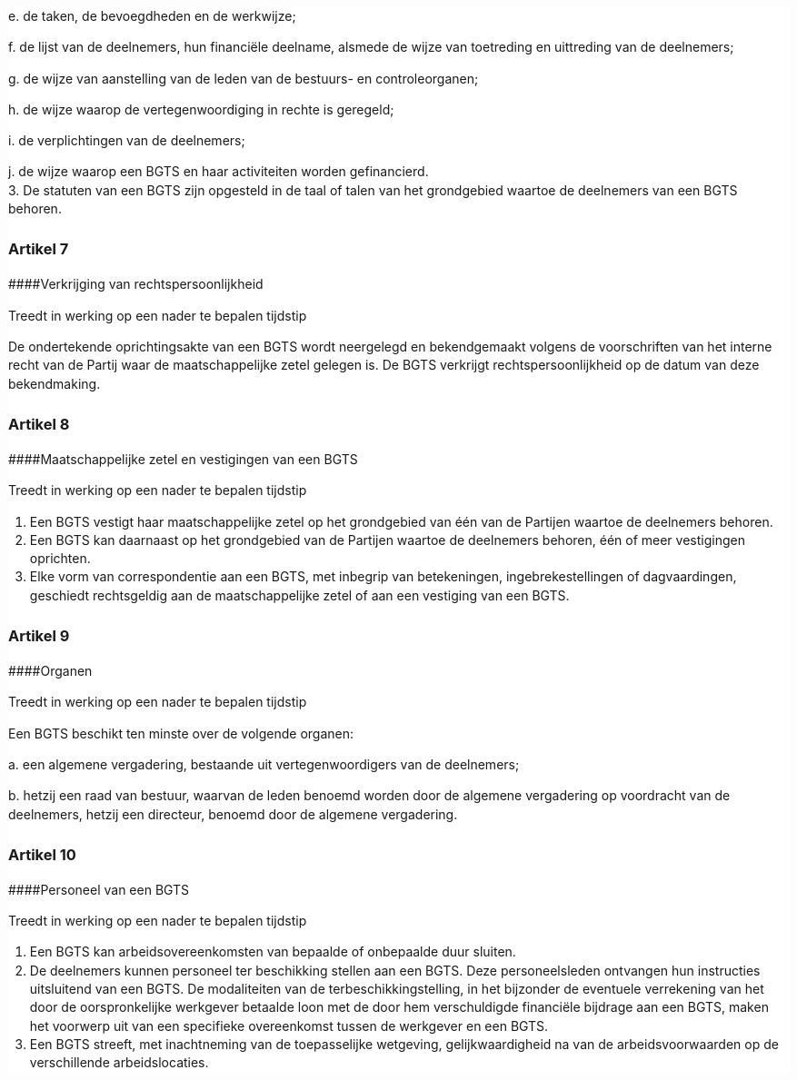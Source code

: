 e. de taken, de bevoegdheden en de werkwijze;  

f. de lijst van de deelnemers, hun financiële deelname, alsmede de wijze van toetreding en uittreding van de deelnemers;  

g. de wijze van aanstelling van de leden van de bestuurs- en controleorganen;  

h. de wijze waarop de vertegenwoordiging in rechte is geregeld;  

i. de verplichtingen van de deelnemers;  

j. de wijze waarop een BGTS en haar activiteiten worden gefinancierd.     
3.  De statuten van een BGTS zijn opgesteld in de taal of talen van het grondgebied waartoe de deelnemers van een BGTS behoren.  

### Artikel  7  

####Verkrijging van rechtspersoonlijkheid

Treedt in werking op een nader te bepalen tijdstip 

De ondertekende oprichtingsakte van een BGTS wordt neergelegd en bekendgemaakt volgens de voorschriften van het interne recht van de Partij waar de maatschappelijke zetel gelegen is. De BGTS verkrijgt rechtspersoonlijkheid op de datum van deze bekendmaking. 

### Artikel  8  

####Maatschappelijke zetel en vestigingen van een BGTS

Treedt in werking op een nader te bepalen tijdstip 

1.  Een BGTS vestigt haar maatschappelijke zetel op het grondgebied van één van de Partijen waartoe de deelnemers behoren.   
2.  Een BGTS kan daarnaast op het grondgebied van de Partijen waartoe de deelnemers behoren, één of meer vestigingen oprichten.   
3.  Elke vorm van correspondentie aan een BGTS, met inbegrip van betekeningen, ingebrekestellingen of dagvaardingen, geschiedt rechtsgeldig aan de maatschappelijke zetel of aan een vestiging van een BGTS.  

### Artikel  9  

####Organen

Treedt in werking op een nader te bepalen tijdstip 

Een BGTS beschikt ten minste over de volgende organen: 

a. een algemene vergadering, bestaande uit vertegenwoordigers van de deelnemers;  

b. hetzij een raad van bestuur, waarvan de leden benoemd worden door de algemene vergadering op voordracht van de deelnemers, hetzij een directeur, benoemd door de algemene vergadering.   

### Artikel  10  

####Personeel van een BGTS

Treedt in werking op een nader te bepalen tijdstip 

1.  Een BGTS kan arbeidsovereenkomsten van bepaalde of onbepaalde duur sluiten.   
2.  De deelnemers kunnen personeel ter beschikking stellen aan een BGTS. Deze personeelsleden ontvangen hun instructies uitsluitend van een BGTS. De modaliteiten van de terbeschikkingstelling, in het bijzonder de eventuele verrekening van het door de oorspronkelijke werkgever betaalde loon met de door hem verschuldigde financiële bijdrage aan een BGTS, maken het voorwerp uit van een specifieke overeenkomst tussen de werkgever en een BGTS.   
3.  Een BGTS streeft, met inachtneming van de toepasselijke wetgeving, gelijkwaardigheid na van de arbeidsvoorwaarden op de verschillende arbeidslocaties.  
